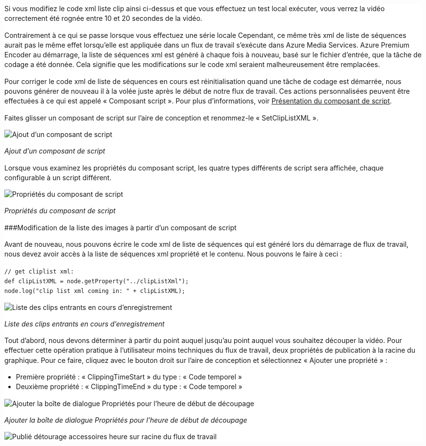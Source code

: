 Si vous modifiez le code xml liste clip ainsi ci-dessus et que vous effectuez un test local exécuter, vous verrez la vidéo correctement été rognée entre 10 et 20 secondes de la vidéo.

Contrairement à ce qui se passe lorsque vous effectuez une série locale Cependant, ce même très xml de liste de séquences aurait pas le même effet lorsqu’elle est appliquée dans un flux de travail s’exécute dans Azure Media Services. Azure Premium Encoder au démarrage, la liste de séquences xml est généré à chaque fois à nouveau, basé sur le fichier d’entrée, que la tâche de codage a été donnée. Cela signifie que les modifications sur le code xml seraient malheureusement être remplacées.

Pour corriger le code xml de liste de séquences en cours est réinitialisation quand une tâche de codage est démarrée, nous pouvons générer de nouveau il à la volée juste après le début de notre flux de travail. Ces actions personnalisées peuvent être effectuées à ce qui est appelé « Composant script ». Pour plus d’informations, voir [Présentation du composant de script](media-services-media-encoder-premium-workflow-tutorials.md#scripting).


Faites glisser un composant de script sur l’aire de conception et renommez-le « SetClipListXML ».

![Ajout d’un composant de script](./media/media-services-media-encoder-premium-workflow-tutorials/media-services-add-scripted-comp.png)

*Ajout d’un composant de script*

Lorsque vous examinez les propriétés du composant script, les quatre types différents de script sera affichée, chaque configurable à un script différent.

![Propriétés du composant de script](./media/media-services-media-encoder-premium-workflow-tutorials/media-services-scripted-comp-properties.png)

*Propriétés du composant de script*


###<a id="frame_based_trim_modify_clip_list"></a>Modification de la liste des images à partir d’un composant de script

Avant de nouveau, nous pouvons écrire le code xml de liste de séquences qui est généré lors du démarrage de flux de travail, nous devez avoir accès à la liste de séquences xml propriété et le contenu. Nous pouvons le faire à ceci :

    // get cliplist xml: 
    def clipListXML = node.getProperty("../clipListXml");
    node.log("clip list xml coming in: " + clipListXML);

![Liste des clips entrants en cours d’enregistrement](./media/media-services-media-encoder-premium-workflow-tutorials/media-services-incoming-clip-list-logged.png)

*Liste des clips entrants en cours d’enregistrement*

Tout d’abord, nous devons déterminer à partir du point auquel jusqu’au point auquel vous souhaitez découper la vidéo. Pour effectuer cette opération pratique à l’utilisateur moins techniques du flux de travail, deux propriétés de publication à la racine du graphique. Pour ce faire, cliquez avec le bouton droit sur l’aire de conception et sélectionnez « Ajouter une propriété » :

- Première propriété : « ClippingTimeStart » du type : « Code temporel »
- Deuxième propriété : « ClippingTimeEnd » du type : « Code temporel »

![Ajouter la boîte de dialogue Propriétés pour l’heure de début de découpage](./media/media-services-media-encoder-premium-workflow-tutorials/media-services-clip-start-time.png)

*Ajouter la boîte de dialogue Propriétés pour l’heure de début de découpage*

![Publié détourage accessoires heure sur racine du flux de travail](./media/media-services-media-encoder-premium-workflow-tutorials/media-services-clip-time-props.png)

